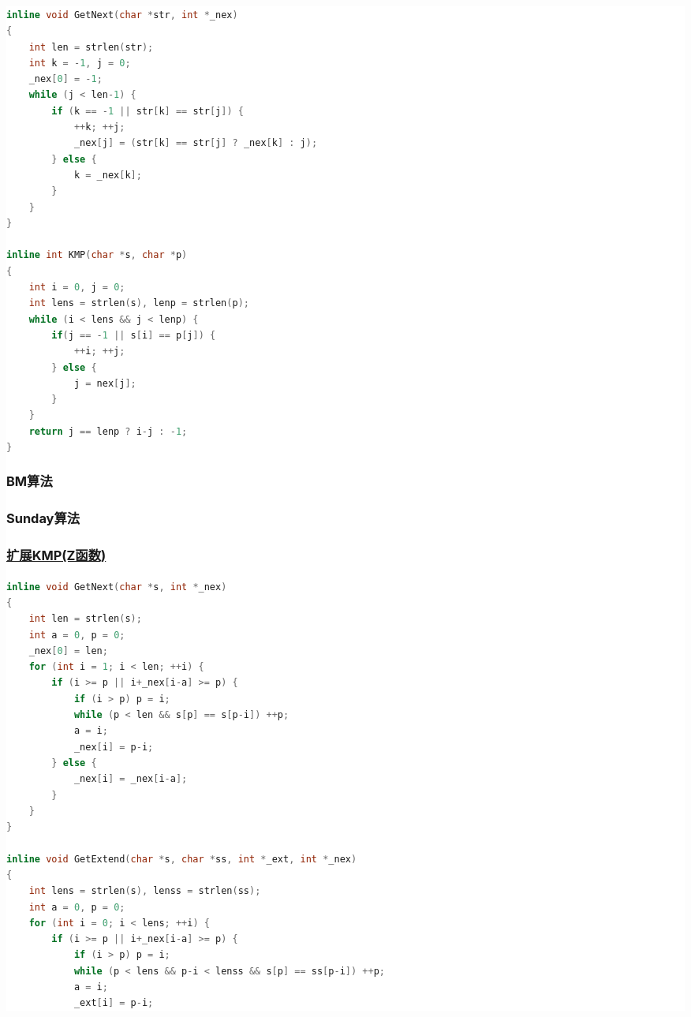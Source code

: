 ```cpp
inline void GetNext(char *str, int *_nex)
{
    int len = strlen(str);
    int k = -1, j = 0;
    _nex[0] = -1;
    while (j < len-1) {
        if (k == -1 || str[k] == str[j]) {
            ++k; ++j;
            _nex[j] = (str[k] == str[j] ? _nex[k] : j);
        } else {
            k = _nex[k];
        }
    }
}

inline int KMP(char *s, char *p)
{
    int i = 0, j = 0;
    int lens = strlen(s), lenp = strlen(p);
    while (i < lens && j < lenp) {
        if(j == -1 || s[i] == p[j]) {
            ++i; ++j;
        } else {
            j = nex[j];
        }
    }
    return j == lenp ? i-j : -1;
}
```
### BM算法
### Sunday算法
### [扩展KMP(Z函数)](https://subetter.com/algorithm/extended-kmp-algorithm.html)
```cpp
inline void GetNext(char *s, int *_nex)
{
    int len = strlen(s);
    int a = 0, p = 0;
    _nex[0] = len;
    for (int i = 1; i < len; ++i) {
        if (i >= p || i+_nex[i-a] >= p) {
            if (i > p) p = i;
            while (p < len && s[p] == s[p-i]) ++p;
            a = i;
            _nex[i] = p-i;
        } else {
            _nex[i] = _nex[i-a];
        }
    }
}

inline void GetExtend(char *s, char *ss, int *_ext, int *_nex)
{
    int lens = strlen(s), lenss = strlen(ss);
    int a = 0, p = 0;
    for (int i = 0; i < lens; ++i) {
        if (i >= p || i+_nex[i-a] >= p) {
            if (i > p) p = i;
            while (p < lens && p-i < lenss && s[p] == ss[p-i]) ++p;
            a = i;
            _ext[i] = p-i;
```